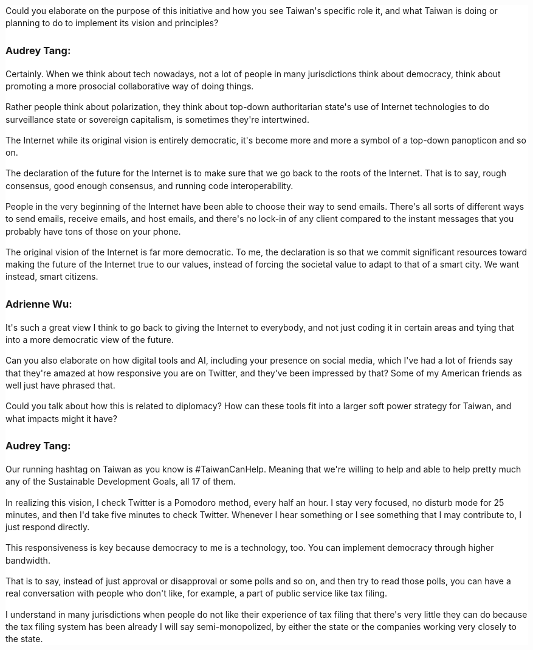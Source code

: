 Could you elaborate on the purpose of this initiative and how you see Taiwan's specific role it, and what Taiwan is doing or planning to do to implement its vision and principles?

### Audrey Tang:
Certainly. When we think about tech nowadays, not a lot of people in many jurisdictions think about democracy, think about promoting a more prosocial collaborative way of doing things.

Rather people think about polarization, they think about top-down authoritarian state's use of Internet technologies to do surveillance state or sovereign capitalism, is sometimes they're intertwined.

The Internet while its original vision is entirely democratic, it's become more and more a symbol of a top-down panopticon and so on.

The declaration of the future for the Internet is to make sure that we go back to the roots of the Internet. That is to say, rough consensus, good enough consensus, and running code interoperability.

People in the very beginning of the Internet have been able to choose their way to send emails. There's all sorts of different ways to send emails, receive emails, and host emails, and there's no lock-in of any client compared to the instant messages that you probably have tons of those on your phone.

The original vision of the Internet is far more democratic. To me, the declaration is so that we commit significant resources toward making the future of the Internet true to our values, instead of forcing the societal value to adapt to that of a smart city. We want instead, smart citizens.

### Adrienne Wu:
It's such a great view I think to go back to giving the Internet to everybody, and not just coding it in certain areas and tying that into a more democratic view of the future.

Can you also elaborate on how digital tools and AI, including your presence on social media, which I've had a lot of friends say that they're amazed at how responsive you are on Twitter, and they've been impressed by that? Some of my American friends as well just have phrased that.

Could you talk about how this is related to diplomacy? How can these tools fit into a larger soft power strategy for Taiwan, and what impacts might it have?

### Audrey Tang:
Our running hashtag on Taiwan as you know is #TaiwanCanHelp. Meaning that we're willing to help and able to help pretty much any of the Sustainable Development Goals, all 17 of them.

In realizing this vision, I check Twitter is a Pomodoro method, every half an hour. I stay very focused, no disturb mode for 25 minutes, and then I'd take five minutes to check Twitter. Whenever I hear something or I see something that I may contribute to, I just respond directly.

This responsiveness is key because democracy to me is a technology, too. You can implement democracy through higher bandwidth.

That is to say, instead of just approval or disapproval or some polls and so on, and then try to read those polls, you can have a real conversation with people who don't like, for example, a part of public service like tax filing.

I understand in many jurisdictions when people do not like their experience of tax filing that there's very little they can do because the tax filing system has been already I will say semi-monopolized, by either the state or the companies working very closely to the state.
